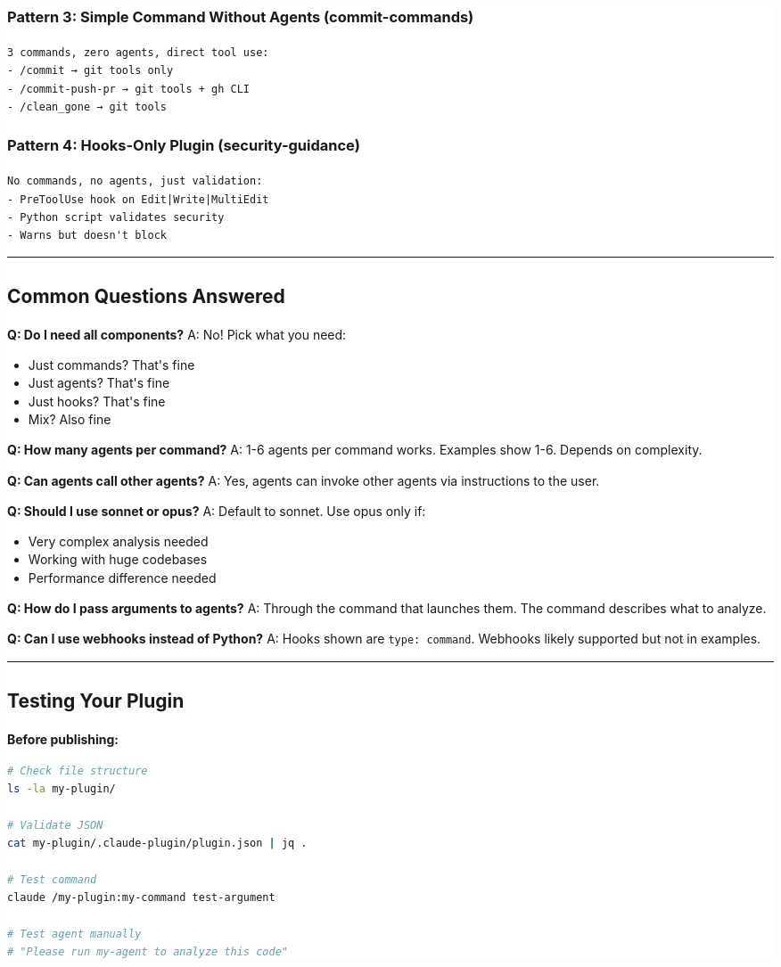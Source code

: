 ### Pattern 3: Simple Command Without Agents (commit-commands)

```
3 commands, zero agents, direct tool use:
- /commit → git tools only
- /commit-push-pr → git tools + gh CLI
- /clean_gone → git tools
```

### Pattern 4: Hooks-Only Plugin (security-guidance)

```
No commands, no agents, just validation:
- PreToolUse hook on Edit|Write|MultiEdit
- Python script validates security
- Warns but doesn't block
```

---

## Common Questions Answered

**Q: Do I need all components?**
A: No! Pick what you need:
- Just commands? That's fine
- Just agents? That's fine
- Just hooks? That's fine
- Mix? Also fine

**Q: How many agents per command?**
A: 1-6 agents per command works. Examples show 1-6. Depends on complexity.

**Q: Can agents call other agents?**
A: Yes, agents can invoke other agents via instructions to the user.

**Q: Should I use sonnet or opus?**
A: Default to sonnet. Use opus only if:
- Very complex analysis needed
- Working with huge codebases
- Performance difference needed

**Q: How do I pass arguments to agents?**
A: Through the command that launches them. The command describes what to analyze.

**Q: Can I use webhooks instead of Python?**
A: Hooks shown are `type: command`. Webhooks likely supported but not in examples.

---

## Testing Your Plugin

**Before publishing:**

```bash
# Check file structure
ls -la my-plugin/

# Validate JSON
cat my-plugin/.claude-plugin/plugin.json | jq .

# Test command
claude /my-plugin:my-command test-argument

# Test agent manually
# "Please run my-agent to analyze this code"
```
